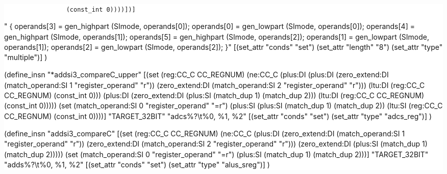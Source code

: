 					 (const_int 0))))])]
  "
  {
    operands[3] = gen_highpart (SImode, operands[0]);
    operands[0] = gen_lowpart (SImode, operands[0]);
    operands[4] = gen_highpart (SImode, operands[1]);
    operands[5] = gen_highpart (SImode, operands[2]);
    operands[1] = gen_lowpart (SImode, operands[1]);
    operands[2] = gen_lowpart (SImode, operands[2]);
  }"
 [(set_attr "conds" "set")
   (set_attr "length" "8")
   (set_attr "type" "multiple")]
)

(define_insn "*addsi3_compareC_upper"
  [(set (reg:CC_C CC_REGNUM)
	(ne:CC_C
	  (plus:DI
	   (plus:DI
	    (zero_extend:DI (match_operand:SI 1 "register_operand" "r"))
	    (zero_extend:DI (match_operand:SI 2 "register_operand" "r")))
	   (ltu:DI (reg:CC_C CC_REGNUM) (const_int 0)))
	  (plus:DI (zero_extend:DI
		    (plus:SI (match_dup 1) (match_dup 2)))
		   (ltu:DI (reg:CC_C CC_REGNUM) (const_int 0)))))
   (set (match_operand:SI 0 "register_operand" "=r")
	(plus:SI
	 (plus:SI (match_dup 1) (match_dup 2))
	 (ltu:SI (reg:CC_C CC_REGNUM) (const_int 0))))]
  "TARGET_32BIT"
  "adcs%?\\t%0, %1, %2"
  [(set_attr "conds" "set")
   (set_attr "type" "adcs_reg")]
)

(define_insn "addsi3_compareC"
   [(set (reg:CC_C CC_REGNUM)
	 (ne:CC_C
	  (plus:DI
	   (zero_extend:DI (match_operand:SI 1 "register_operand" "r"))
	   (zero_extend:DI (match_operand:SI 2 "register_operand" "r")))
	  (zero_extend:DI
	   (plus:SI (match_dup 1) (match_dup 2)))))
    (set (match_operand:SI 0 "register_operand" "=r")
	 (plus:SI (match_dup 1) (match_dup 2)))]
  "TARGET_32BIT"
  "adds%?\\t%0, %1, %2"
  [(set_attr "conds" "set")
   (set_attr "type" "alus_sreg")]
)
